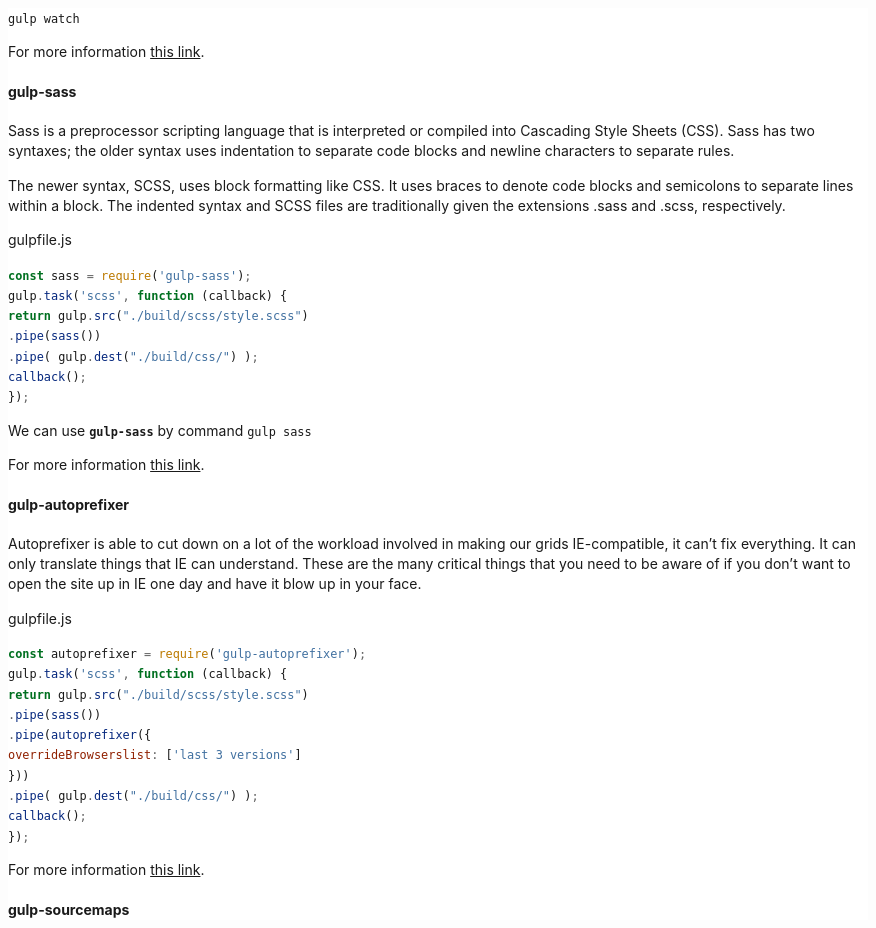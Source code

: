 `gulp watch`

For more information [this link](https://www.npmjs.com/package/gulp-watch).

#### **gulp-sass**


Sass is a preprocessor scripting language that is interpreted or compiled into Cascading Style Sheets (CSS). Sass has two syntaxes; the older syntax uses indentation to separate code blocks and newline characters to separate rules.

The newer syntax, SCSS, uses block formatting like CSS. It uses braces to denote code blocks and semicolons to separate lines within a block. The indented syntax and SCSS files are traditionally given the extensions .sass and .scss, respectively.



gulpfile.js
```javascript
const sass = require('gulp-sass');
gulp.task('scss', function (callback) {
return gulp.src("./build/scss/style.scss")
.pipe(sass())
.pipe( gulp.dest("./build/css/") );
callback();
});
```

We can use **`gulp-sass`** by command
`gulp sass`

For more information [this link](https://www.npmjs.com/package/gulp-sass).


#### **gulp-autoprefixer**

Autoprefixer is able to cut down on a lot of the workload involved in making our grids IE-compatible, it can’t fix everything. It can only translate things that IE can understand. These are the many critical things that you need to be aware of if you don’t want to open the site up in IE one day and have it blow up in your face.

gulpfile.js
```javascript
const autoprefixer = require('gulp-autoprefixer');
gulp.task('scss', function (callback) {
return gulp.src("./build/scss/style.scss")
.pipe(sass())
.pipe(autoprefixer({
overrideBrowserslist: ['last 3 versions']
}))
.pipe( gulp.dest("./build/css/") );
callback();
});
```


For more information [this link](https://www.npmjs.com/search?q=gulp-autoprefixer).

#### **gulp-sourcemaps**
